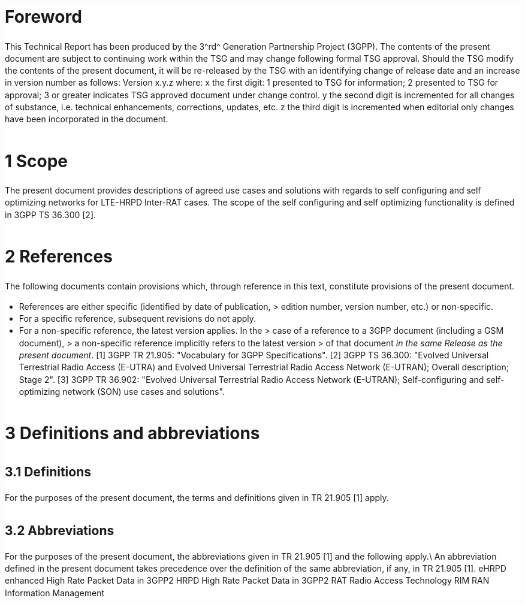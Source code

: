 # Foreword
This Technical Report has been produced by the 3^rd^ Generation Partnership
Project (3GPP).
The contents of the present document are subject to continuing work within the
TSG and may change following formal TSG approval. Should the TSG modify the
contents of the present document, it will be re-released by the TSG with an
identifying change of release date and an increase in version number as
follows:
Version x.y.z
where:
x the first digit:
1 presented to TSG for information;
2 presented to TSG for approval;
3 or greater indicates TSG approved document under change control.
y the second digit is incremented for all changes of substance, i.e. technical
enhancements, corrections, updates, etc.
z the third digit is incremented when editorial only changes have been
incorporated in the document.
# 1 Scope
The present document provides descriptions of agreed use cases and solutions
with regards to self configuring and self optimizing networks for LTE-HRPD
Inter-RAT cases.
The scope of the self configuring and self optimizing functionality is defined
in 3GPP TS 36.300 [2].
# 2 References
The following documents contain provisions which, through reference in this
text, constitute provisions of the present document.
  * References are either specific (identified by date of publication, > edition number, version number, etc.) or non‑specific.
  * For a specific reference, subsequent revisions do not apply.
  * For a non-specific reference, the latest version applies. In the > case of a reference to a 3GPP document (including a GSM document), > a non-specific reference implicitly refers to the latest version > of that document _in the same Release as the present document_.
[1] 3GPP TR 21.905: \"Vocabulary for 3GPP Specifications\".
[2] 3GPP TS 36.300: \"Evolved Universal Terrestrial Radio Access (E-UTRA) and
Evolved Universal Terrestrial Radio Access Network (E-UTRAN); Overall
description; Stage 2\".
[3] 3GPP TR 36.902: \"Evolved Universal Terrestrial Radio Access Network
(E-UTRAN); Self-configuring and self-optimizing network (SON) use cases and
solutions\".
# 3 Definitions and abbreviations
## 3.1 Definitions
For the purposes of the present document, the terms and definitions given in
TR 21.905 [1] apply.
## 3.2 Abbreviations
For the purposes of the present document, the abbreviations given in TR 21.905
[1] and the following apply.\ An abbreviation defined in the present document
takes precedence over the definition of the same abbreviation, if any, in TR
21.905 [1].
eHRPD enhanced High Rate Packet Data in 3GPP2
HRPD High Rate Packet Data in 3GPP2
RAT Radio Access Technology
RIM RAN Information Management